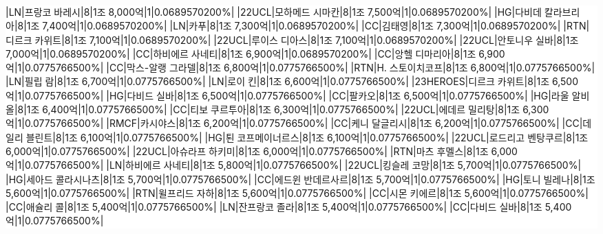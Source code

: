 |LN|프랑코 바레시|8|1조 8,000억|1|0.0689570200%|
|22UCL|모하메드 시마칸|8|1조 7,500억|1|0.0689570200%|
|HG|다비데 칼라브리아|8|1조 7,400억|1|0.0689570200%|
|LN|카푸|8|1조 7,300억|1|0.0689570200%|
|CC|김태영|8|1조 7,300억|1|0.0689570200%|
|RTN|디르크 카위트|8|1조 7,100억|1|0.0689570200%|
|22UCL|루이스 디아스|8|1조 7,100억|1|0.0689570200%|
|22UCL|안토니우 실바|8|1조 7,000억|1|0.0689570200%|
|CC|하비에르 사네티|8|1조 6,900억|1|0.0689570200%|
|CC|앙헬 디마리아|8|1조 6,900억|1|0.0775766500%|
|CC|막스-알랭 그라델|8|1조 6,800억|1|0.0775766500%|
|RTN|H. 스토이치코프|8|1조 6,800억|1|0.0775766500%|
|LN|필립 람|8|1조 6,700억|1|0.0775766500%|
|LN|로이 킨|8|1조 6,600억|1|0.0775766500%|
|23HEROES|디르크 카위트|8|1조 6,500억|1|0.0775766500%|
|HG|다비드 실바|8|1조 6,500억|1|0.0775766500%|
|CC|팔카오|8|1조 6,500억|1|0.0775766500%|
|HG|라울 알비올|8|1조 6,400억|1|0.0775766500%|
|CC|티보 쿠르투아|8|1조 6,300억|1|0.0775766500%|
|22UCL|에데르 밀리탕|8|1조 6,300억|1|0.0775766500%|
|RMCF|카시야스|8|1조 6,200억|1|0.0775766500%|
|CC|케니 달글리시|8|1조 6,200억|1|0.0775766500%|
|CC|데일리 블린트|8|1조 6,100억|1|0.0775766500%|
|HG|퇸 코프메이너르스|8|1조 6,100억|1|0.0775766500%|
|22UCL|로드리고 벤탕쿠르|8|1조 6,000억|1|0.0775766500%|
|22UCL|아슈라프 하키미|8|1조 6,000억|1|0.0775766500%|
|RTN|마츠 후멜스|8|1조 6,000억|1|0.0775766500%|
|LN|하비에르 사네티|8|1조 5,800억|1|0.0775766500%|
|22UCL|킹슬레 코망|8|1조 5,700억|1|0.0775766500%|
|HG|세아드 콜라시나츠|8|1조 5,700억|1|0.0775766500%|
|CC|에드윈 반데르사르|8|1조 5,700억|1|0.0775766500%|
|HG|토니 빌레나|8|1조 5,600억|1|0.0775766500%|
|RTN|윌프리드 자하|8|1조 5,600억|1|0.0775766500%|
|CC|시몬 키에르|8|1조 5,600억|1|0.0775766500%|
|CC|애슐리 콜|8|1조 5,400억|1|0.0775766500%|
|LN|잔프랑코 졸라|8|1조 5,400억|1|0.0775766500%|
|CC|다비드 실바|8|1조 5,400억|1|0.0775766500%|